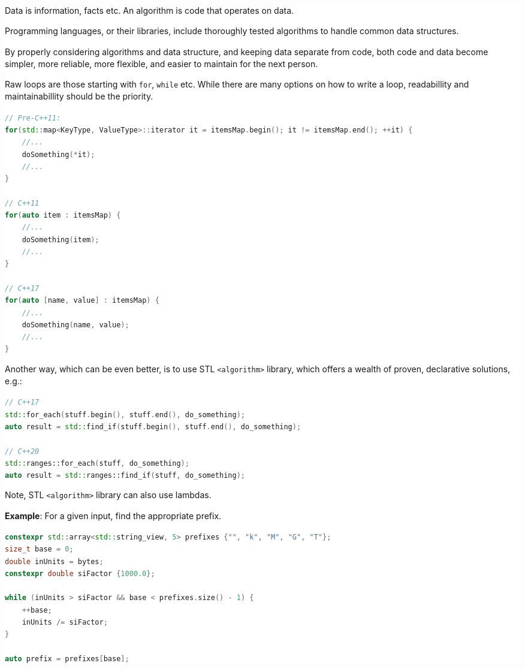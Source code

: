Data is information, facts etc. An algorithm is code that operates on data.

Programming languages, or their libraries, include thoroughly tested algorithms to handle common data structures. 

By properly considering algorithms and data structure, and keeping data separate from code, both code and data become simpler, more reliable, more flexible, and easier to maintain for the next person.

Raw loops are those starting with `for`, `while` etc. While there are many options on how to write a loop, readabillity and maintainabillity should be the priority.

```cpp
// Pre-C++11:
for(std::map<KeyType, ValueType>::iterator it = itemsMap.begin(); it != itemsMap.end(); ++it) {
	//...
    doSomething(*it);
	//...
}

// C++11
for(auto item : itemsMap) {
	//...
	doSomething(item);
	//...
}

// C++17
for(auto [name, value] : itemsMap) {
	//...
	doSomething(name, value);
	//...
}
```

Another way, which can be even better, is to use STL `<algorithm>` library, which offers a wealth of proven, declarative solutions, e.g.:
```cpp
// C++17
std::for_each(stuff.begin(), stuff.end(), do_something);
auto result = std::find_if(stuff.begin(), stuff.end(), do_something);

// C++20
std::ranges::for_each(stuff, do_something);
auto result = std::ranges::find_if(stuff, do_something);
```

Note, STL `<algorithm>` library can also use lambdas.


**Example**: For a given input, find the appropriate prefix.
```cpp
constexpr std::array<std::string_view, 5> prefixes {"", "k", "M", "G", "T"};
size_t base = 0;
double inUnits = bytes;
constexpr double siFactor {1000.0};

while (inUnits > siFactor && base < prefixes.size() - 1) {
	++base;
	inUnits /= siFactor;
}

auto prefix = prefixes[base];
```
